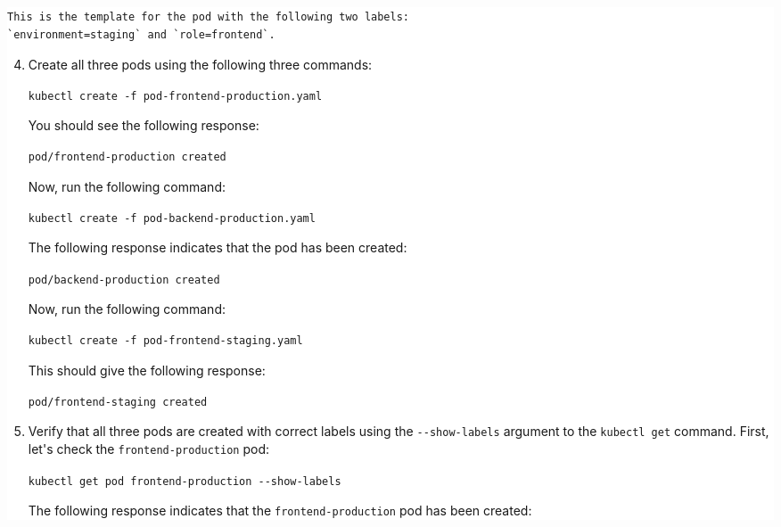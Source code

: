
    This is the template for the pod with the following two labels:
    `environment=staging` and `role=frontend`.

4.  Create all three pods using the following three commands:

    
    ```
    kubectl create -f pod-frontend-production.yaml
    ```
    

    You should see the following response:

    
    ```
    pod/frontend-production created
    ```
    

    Now, run the following command:

    
    ```
    kubectl create -f pod-backend-production.yaml
    ```
    

    The following response indicates that the pod has been created:

    
    ```
    pod/backend-production created
    ```
    

    Now, run the following command:

    
    ```
    kubectl create -f pod-frontend-staging.yaml
    ```
    

    This should give the following response:

    
    ```
    pod/frontend-staging created
    ```
    

5.  Verify that all three pods are created with correct labels using the
    `--show-labels` argument to the `kubectl get`
    command. First, let\'s check the `frontend-production`
    pod:

    
    ```
    kubectl get pod frontend-production --show-labels
    ```
    

    The following response indicates that the
    `frontend-production` pod has been created:
